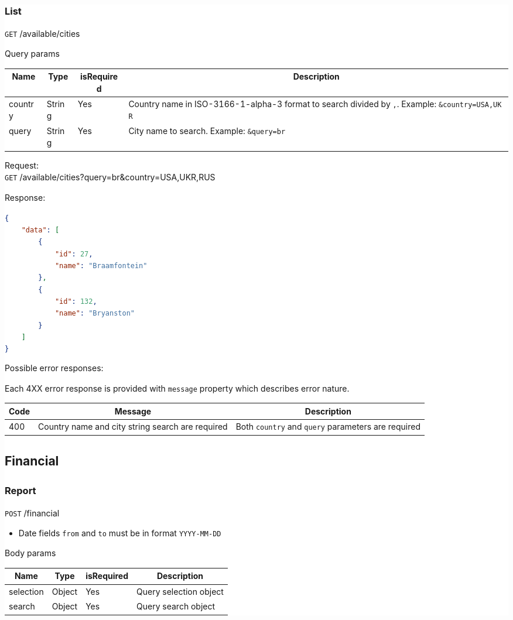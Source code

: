 ### List

`GET` /available/cities

Query params

| Name         | Type | isRequired | Description   |
| -------------| ---- | ---------- | ------------- |
| country      | String | Yes         | Country name in ISO-3166-1-alpha-3 format to search divided by `,`. Example: `&country=USA,UKR`
| query      | String | Yes         | City name to search. Example: `&query=br`

Request:  
`GET` /available/cities?query=br&country=USA,UKR,RUS

Response:
```json
{
    "data": [
        {
            "id": 27,
            "name": "Braamfontein"
        },
        {
            "id": 132,
            "name": "Bryanston"
        }
    ]
}
```

Possible error responses:

Each 4XX error response is provided with `message` property which describes error nature.

| Code         | Message      |Description   |
| -------------|------------- |------------- |
| 400          | Country name and city string search are required | Both `country` and `query` parameters are required

## Financial
### Report

`POST` /financial

* Date fields `from` and `to` must be in format `YYYY-MM-DD`

Body params

| Name         | Type | isRequired | Description   |
| -------------| ---- | ---------- | ------------- |
| selection    | Object | Yes         | Query selection object
| search  | Object  | Yes         | Query search object
